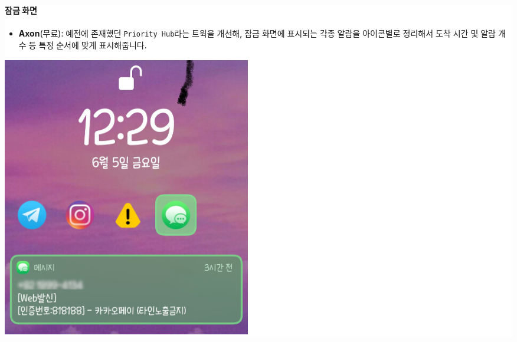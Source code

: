 #### 잠금 화면

- **Axon**(무료): 예전에 존재했던 `Priority Hub`라는 트윅을 개선해, 잠금 화면에 표시되는 각종 알람을 아이콘별로 정리해서 도착 시간 및 알람 개수 등 특정 순서에 맞게 표시해줍니다.

<img src="./docs/images/Axon.jpeg" width="412px">

